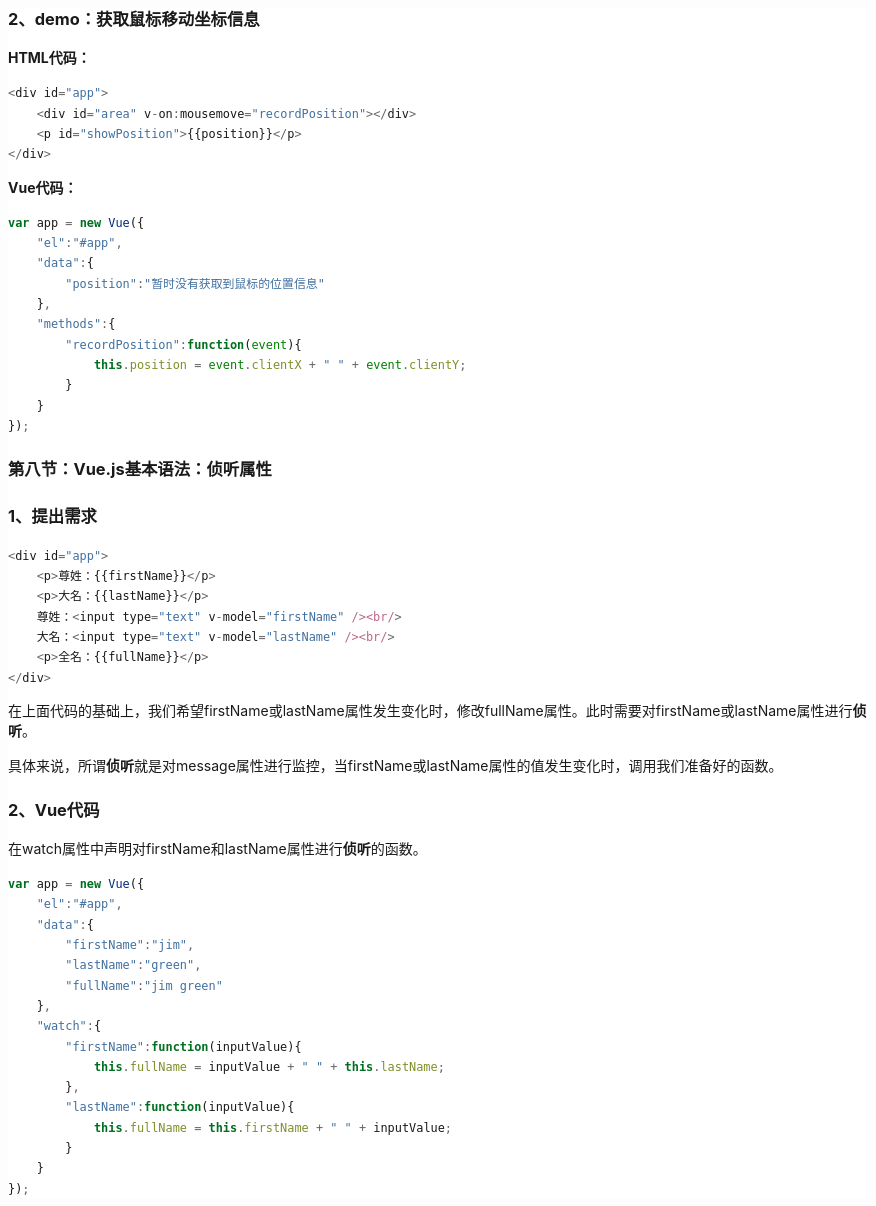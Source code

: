 ### 2、demo：获取鼠标移动坐标信息

**HTML代码：**

~~~js
<div id="app">
	<div id="area" v-on:mousemove="recordPosition"></div>
	<p id="showPosition">{{position}}</p>
</div>
~~~

**Vue代码：**

~~~js
var app = new Vue({
	"el":"#app",
	"data":{
		"position":"暂时没有获取到鼠标的位置信息"
	},
	"methods":{
		"recordPosition":function(event){
			this.position = event.clientX + " " + event.clientY;
		}
	}
});
~~~

### 第八节：Vue.js基本语法：侦听属性

### 1、提出需求

~~~js
<div id="app">
	<p>尊姓：{{firstName}}</p>
	<p>大名：{{lastName}}</p>
	尊姓：<input type="text" v-model="firstName" /><br/>
	大名：<input type="text" v-model="lastName" /><br/>
	<p>全名：{{fullName}}</p>
</div>
~~~

在上面代码的基础上，我们希望firstName或lastName属性发生变化时，修改fullName属性。此时需要对firstName或lastName属性进行**侦听**。

具体来说，所谓**侦听**就是对message属性进行监控，当firstName或lastName属性的值发生变化时，调用我们准备好的函数。

### 2、Vue代码

在watch属性中声明对firstName和lastName属性进行**侦听**的函数。

~~~js
var app = new Vue({
	"el":"#app",
	"data":{
		"firstName":"jim",
		"lastName":"green",
		"fullName":"jim green"
	},
	"watch":{
		"firstName":function(inputValue){
			this.fullName = inputValue + " " + this.lastName;
		},
		"lastName":function(inputValue){
			this.fullName = this.firstName + " " + inputValue;
		}
	}
});
~~~

